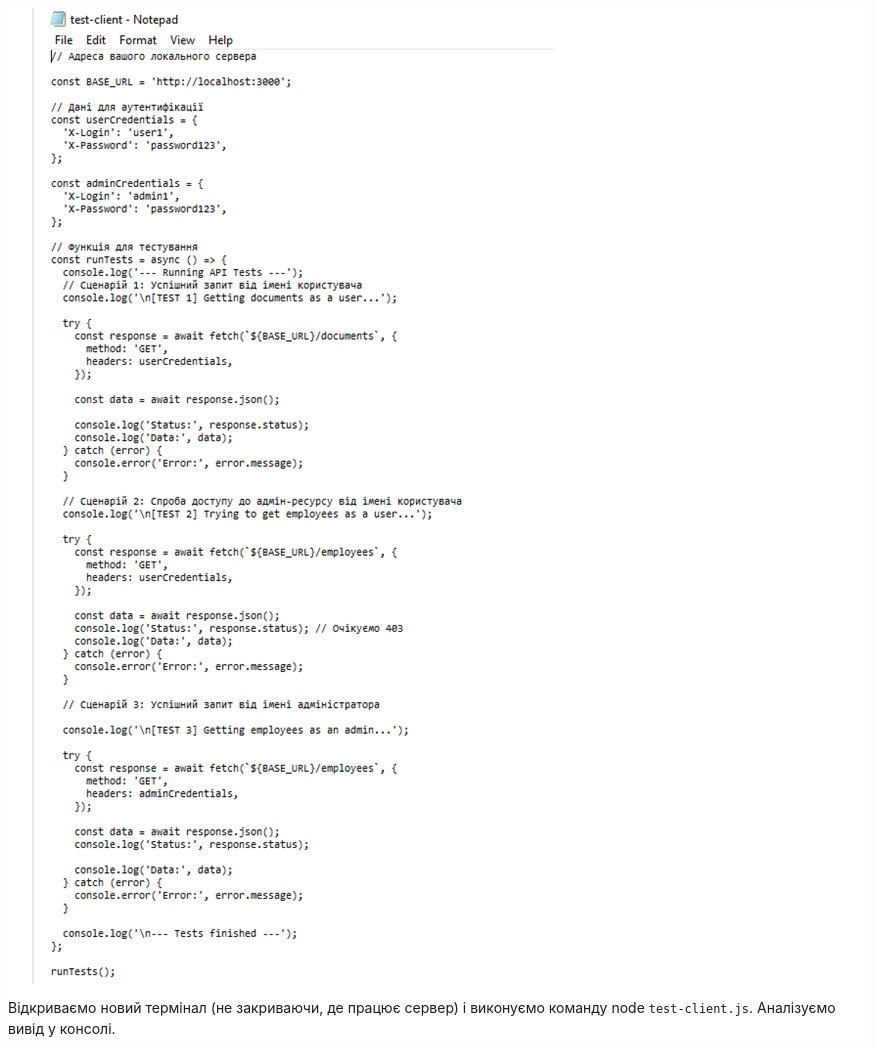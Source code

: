 >![placeholder](https://github.com/gn4r4/secure-api-lab/blob/main/images/32.png?raw=true)

Відкриваємо новий термінал (не закриваючи, де працює сервер) і виконуємо команду node `test-client.js`. Аналізуємо вивід у консолі.
